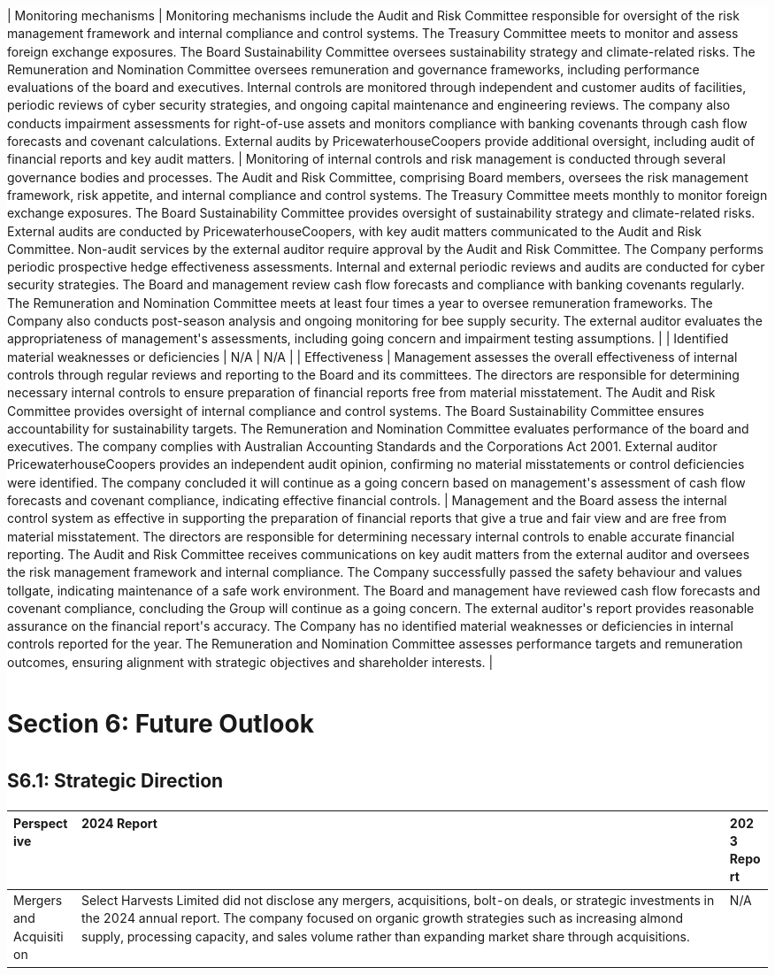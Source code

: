 | Monitoring mechanisms | Monitoring mechanisms include the Audit and Risk Committee responsible for oversight of the risk management framework and internal compliance and control systems. The Treasury Committee meets to monitor and assess foreign exchange exposures. The Board Sustainability Committee oversees sustainability strategy and climate-related risks. The Remuneration and Nomination Committee oversees remuneration and governance frameworks, including performance evaluations of the board and executives. Internal controls are monitored through independent and customer audits of facilities, periodic reviews of cyber security strategies, and ongoing capital maintenance and engineering reviews. The company also conducts impairment assessments for right-of-use assets and monitors compliance with banking covenants through cash flow forecasts and covenant calculations. External audits by PricewaterhouseCoopers provide additional oversight, including audit of financial reports and key audit matters. | Monitoring of internal controls and risk management is conducted through several governance bodies and processes. The Audit and Risk Committee, comprising Board members, oversees the risk management framework, risk appetite, and internal compliance and control systems. The Treasury Committee meets monthly to monitor foreign exchange exposures. The Board Sustainability Committee provides oversight of sustainability strategy and climate-related risks. External audits are conducted by PricewaterhouseCoopers, with key audit matters communicated to the Audit and Risk Committee. Non-audit services by the external auditor require approval by the Audit and Risk Committee. The Company performs periodic prospective hedge effectiveness assessments. Internal and external periodic reviews and audits are conducted for cyber security strategies. The Board and management review cash flow forecasts and compliance with banking covenants regularly. The Remuneration and Nomination Committee meets at least four times a year to oversee remuneration frameworks. The Company also conducts post-season analysis and ongoing monitoring for bee supply security. The external auditor evaluates the appropriateness of management's assessments, including going concern and impairment testing assumptions. |
| Identified material weaknesses or deficiencies | N/A | N/A |
| Effectiveness | Management assesses the overall effectiveness of internal controls through regular reviews and reporting to the Board and its committees. The directors are responsible for determining necessary internal controls to ensure preparation of financial reports free from material misstatement. The Audit and Risk Committee provides oversight of internal compliance and control systems. The Board Sustainability Committee ensures accountability for sustainability targets. The Remuneration and Nomination Committee evaluates performance of the board and executives. The company complies with Australian Accounting Standards and the Corporations Act 2001. External auditor PricewaterhouseCoopers provides an independent audit opinion, confirming no material misstatements or control deficiencies were identified. The company concluded it will continue as a going concern based on management's assessment of cash flow forecasts and covenant compliance, indicating effective financial controls. | Management and the Board assess the internal control system as effective in supporting the preparation of financial reports that give a true and fair view and are free from material misstatement. The directors are responsible for determining necessary internal controls to enable accurate financial reporting. The Audit and Risk Committee receives communications on key audit matters from the external auditor and oversees the risk management framework and internal compliance. The Company successfully passed the safety behaviour and values tollgate, indicating maintenance of a safe work environment. The Board and management have reviewed cash flow forecasts and covenant compliance, concluding the Group will continue as a going concern. The external auditor's report provides reasonable assurance on the financial report's accuracy. The Company has no identified material weaknesses or deficiencies in internal controls reported for the year. The Remuneration and Nomination Committee assesses performance targets and remuneration outcomes, ensuring alignment with strategic objectives and shareholder interests. |


# Section 6: Future Outlook

## S6.1: Strategic Direction

| Perspective | 2024 Report | 2023 Report |
| :---- | :---- | :---- |
| Mergers and Acquisition | Select Harvests Limited did not disclose any mergers, acquisitions, bolt-on deals, or strategic investments in the 2024 annual report. The company focused on organic growth strategies such as increasing almond supply, processing capacity, and sales volume rather than expanding market share through acquisitions. | N/A |